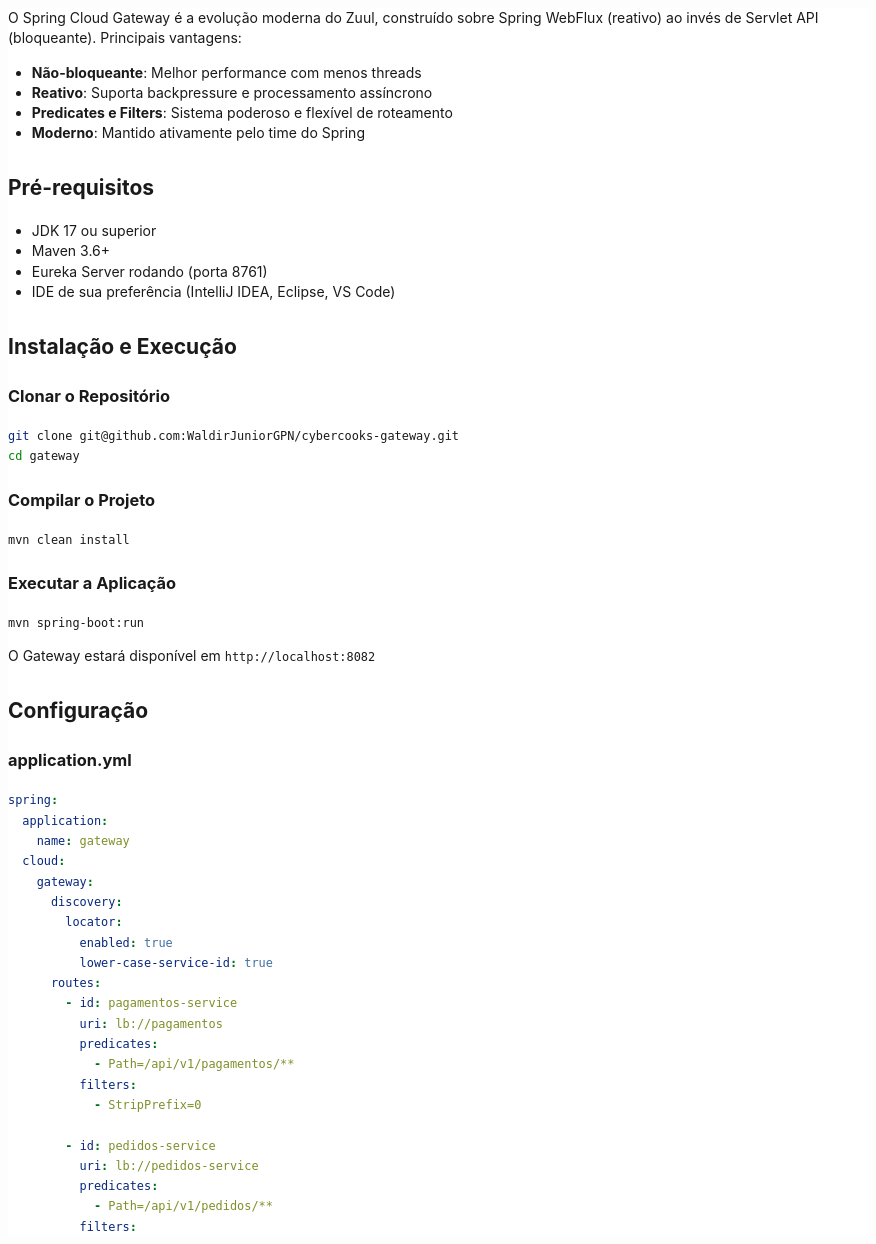 O Spring Cloud Gateway é a evolução moderna do Zuul, construído sobre Spring WebFlux (reativo) ao invés de Servlet API (bloqueante). Principais vantagens:

- **Não-bloqueante**: Melhor performance com menos threads
- **Reativo**: Suporta backpressure e processamento assíncrono
- **Predicates e Filters**: Sistema poderoso e flexível de roteamento
- **Moderno**: Mantido ativamente pelo time do Spring

## Pré-requisitos

- JDK 17 ou superior
- Maven 3.6+
- Eureka Server rodando (porta 8761)
- IDE de sua preferência (IntelliJ IDEA, Eclipse, VS Code)

## Instalação e Execução

### Clonar o Repositório

```bash
git clone git@github.com:WaldirJuniorGPN/cybercooks-gateway.git
cd gateway
```

### Compilar o Projeto

```bash
mvn clean install
```

### Executar a Aplicação

```bash
mvn spring-boot:run
```

O Gateway estará disponível em `http://localhost:8082`

## Configuração

### application.yml

```yaml
spring:
  application:
    name: gateway
  cloud:
    gateway:
      discovery:
        locator:
          enabled: true
          lower-case-service-id: true
      routes:
        - id: pagamentos-service
          uri: lb://pagamentos
          predicates:
            - Path=/api/v1/pagamentos/**
          filters:
            - StripPrefix=0
            
        - id: pedidos-service
          uri: lb://pedidos-service
          predicates:
            - Path=/api/v1/pedidos/**
          filters:
```